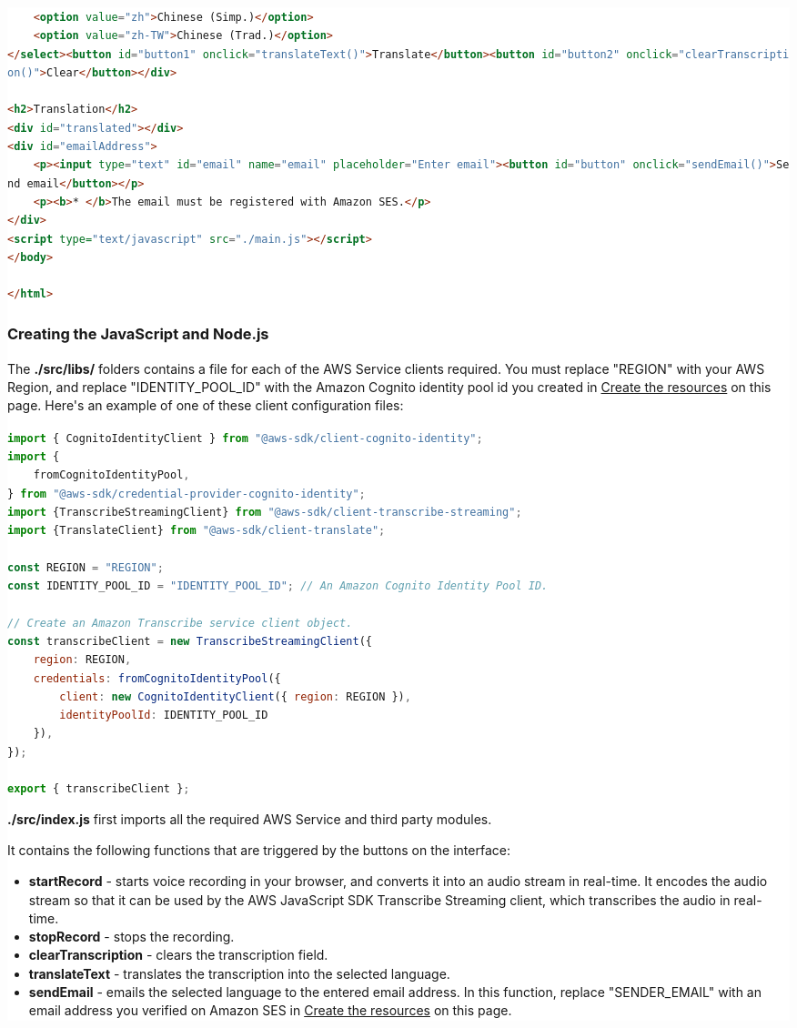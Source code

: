 ```html
    <option value="zh">Chinese (Simp.)</option>
    <option value="zh-TW">Chinese (Trad.)</option>
</select><button id="button1" onclick="translateText()">Translate</button><button id="button2" onclick="clearTranscription()">Clear</button></div>

<h2>Translation</h2>
<div id="translated"></div>
<div id="emailAddress">
    <p><input type="text" id="email" name="email" placeholder="Enter email"><button id="button" onclick="sendEmail()">Send email</button></p>
    <p><b>* </b>The email must be registered with Amazon SES.</p>
</div>
<script type="text/javascript" src="./main.js"></script>
</body>

</html>
```

### Creating the JavaScript and Node.js
The **./src/libs/** folders contains a file for each of the AWS Service clients required. You must
replace "REGION" with your AWS Region, and replace "IDENTITY_POOL_ID" with the Amazon Cognito identity pool id
you created in [Create the resources](#create-the-resources) on this page. Here's an example of one of these client configuration files:
 
 
```javascript
import { CognitoIdentityClient } from "@aws-sdk/client-cognito-identity";
import {
    fromCognitoIdentityPool,
} from "@aws-sdk/credential-provider-cognito-identity";
import {TranscribeStreamingClient} from "@aws-sdk/client-transcribe-streaming";
import {TranslateClient} from "@aws-sdk/client-translate";

const REGION = "REGION";
const IDENTITY_POOL_ID = "IDENTITY_POOL_ID"; // An Amazon Cognito Identity Pool ID.

// Create an Amazon Transcribe service client object.
const transcribeClient = new TranscribeStreamingClient({
    region: REGION,
    credentials: fromCognitoIdentityPool({
        client: new CognitoIdentityClient({ region: REGION }),
        identityPoolId: IDENTITY_POOL_ID
    }),
});

export { transcribeClient };
```
**./src/index.js** first imports all the required AWS Service and third party modules. 

It contains the following functions that are triggered by the buttons on the interface:
- **startRecord** - starts voice recording in your browser, and converts it into an audio stream in real-time. It encodes the audio stream so that it can be used by the
 AWS JavaScript SDK Transcribe Streaming client, which transcribes the audio in real-time.
- **stopRecord** - stops the recording.
- **clearTranscription** - clears the transcription field.
- **translateText** - translates the transcription into the selected language.
- **sendEmail** - emails the selected language to the entered email address. In this function, 
replace "SENDER_EMAIL" with an email address you verified on Amazon SES in [Create the resources](#create-the-resources) 
on this page. 
